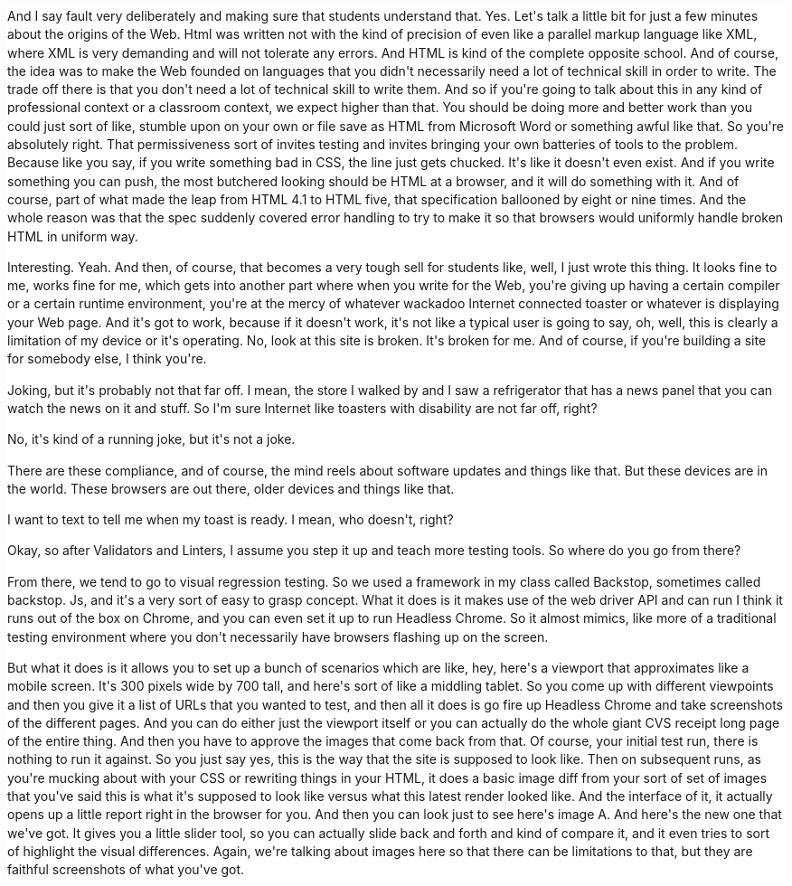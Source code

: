And I say fault very deliberately and making sure that students understand that. Yes. Let's talk a little bit for just a few minutes about the origins of the Web. Html was written not with the kind of precision of even like a parallel markup language like XML, where XML is very demanding and will not tolerate any errors. And HTML is kind of the complete opposite school. And of course, the idea was to make the Web founded on languages that you didn't necessarily need a lot of technical skill in order to write. The trade off there is that you don't need a lot of technical skill to write them. And so if you're going to talk about this in any kind of professional context or a classroom context, we expect higher than that. You should be doing more and better work than you could just sort of like, stumble upon on your own or file save as HTML from Microsoft Word or something awful like that. So you're absolutely right. That permissiveness sort of invites testing and invites bringing your own batteries of tools to the problem. Because like you say, if you write something bad in CSS, the line just gets chucked. It's like it doesn't even exist. And if you write something you can push, the most butchered looking should be HTML at a browser, and it will do something with it. And of course, part of what made the leap from HTML 4.1 to HTML five, that specification ballooned by eight or nine times. And the whole reason was that the spec suddenly covered error handling to try to make it so that browsers would uniformly handle broken HTML in uniform way.

Interesting. Yeah. And then, of course, that becomes a very tough sell for students like, well, I just wrote this thing. It looks fine to me, works fine for me, which gets into another part where when you write for the Web, you're giving up having a certain compiler or a certain runtime environment, you're at the mercy of whatever wackadoo Internet connected toaster or whatever is displaying your Web page. And it's got to work, because if it doesn't work, it's not like a typical user is going to say, oh, well, this is clearly a limitation of my device or it's operating. No, look at this site is broken. It's broken for me. And of course, if you're building a site for somebody else, I think you're.

Joking, but it's probably not that far off. I mean, the store I walked by and I saw a refrigerator that has a news panel that you can watch the news on it and stuff. So I'm sure Internet like toasters with disability are not far off, right?

No, it's kind of a running joke, but it's not a joke.

There are these compliance, and of course, the mind reels about software updates and things like that. But these devices are in the world. These browsers are out there, older devices and things like that.

I want to text to tell me when my toast is ready. I mean, who doesn't, right?

Okay, so after Validators and Linters, I assume you step it up and teach more testing tools. So where do you go from there?

From there, we tend to go to visual regression testing. So we used a framework in my class called Backstop, sometimes called backstop. Js, and it's a very sort of easy to grasp concept. What it does is it makes use of the web driver API and can run I think it runs out of the box on Chrome, and you can even set it up to run Headless Chrome. So it almost mimics, like more of a traditional testing environment where you don't necessarily have browsers flashing up on the screen.

But what it does is it allows you to set up a bunch of scenarios which are like, hey, here's a viewport that approximates like a mobile screen. It's 300 pixels wide by 700 tall, and here's sort of like a middling tablet. So you come up with different viewpoints and then you give it a list of URLs that you wanted to test, and then all it does is go fire up Headless Chrome and take screenshots of the different pages. And you can do either just the viewport itself or you can actually do the whole giant CVS receipt long page of the entire thing. And then you have to approve the images that come back from that. Of course, your initial test run, there is nothing to run it against. So you just say yes, this is the way that the site is supposed to look like. Then on subsequent runs, as you're mucking about with your CSS or rewriting things in your HTML, it does a basic image diff from your sort of set of images that you've said this is what it's supposed to look like versus what this latest render looked like. And the interface of it, it actually opens up a little report right in the browser for you. And then you can look just to see here's image A. And here's the new one that we've got. It gives you a little slider tool, so you can actually slide back and forth and kind of compare it, and it even tries to sort of highlight the visual differences. Again, we're talking about images here so that there can be limitations to that, but they are faithful screenshots of what you've got.
